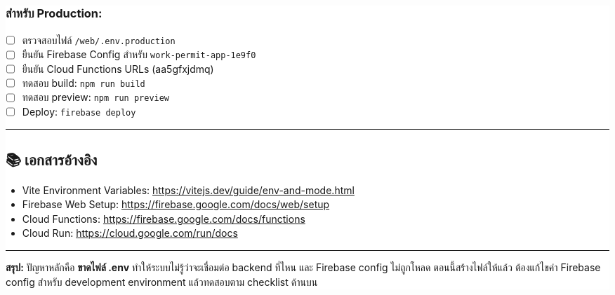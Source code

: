 ### **สำหรับ Production:**

- [ ] ตรวจสอบไฟล์ `/web/.env.production`
- [ ] ยืนยัน Firebase Config สำหรับ `work-permit-app-1e9f0`
- [ ] ยืนยัน Cloud Functions URLs (aa5gfxjdmq)
- [ ] ทดสอบ build: `npm run build`
- [ ] ทดสอบ preview: `npm run preview`
- [ ] Deploy: `firebase deploy`

---

## 📚 **เอกสารอ้างอิง**

- Vite Environment Variables: https://vitejs.dev/guide/env-and-mode.html
- Firebase Web Setup: https://firebase.google.com/docs/web/setup
- Cloud Functions: https://firebase.google.com/docs/functions
- Cloud Run: https://cloud.google.com/run/docs

---

**สรุป:** ปัญหาหลักคือ **ขาดไฟล์ .env** ทำให้ระบบไม่รู้ว่าจะเชื่อมต่อ backend ที่ไหน และ Firebase config ไม่ถูกโหลด ตอนนี้สร้างไฟล์ให้แล้ว ต้องแก้ไขค่า Firebase config สำหรับ development environment แล้วทดสอบตาม checklist ด้านบน
